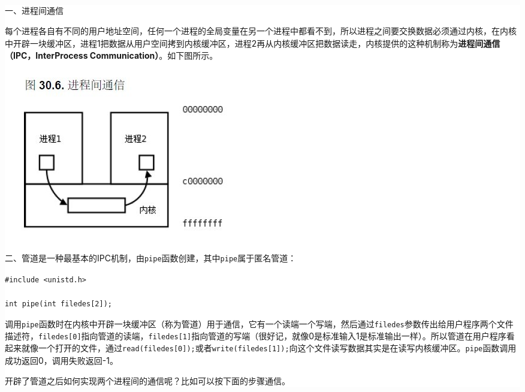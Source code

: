 一、进程间通信

每个进程各自有不同的用户地址空间，任何一个进程的全局变量在另一个进程中都看不到，所以进程之间要交换数据必须通过内核，在内核中开辟一块缓冲区，进程1把数据从用户空间拷到内核缓冲区，进程2再从内核缓冲区把数据读走，内核提供的这种机制称为**进程间通信（IPC，InterProcess Communication）**。如下图所示。

![10-1.png](https://github.com/sysublackbear/libevent_source_study/blob/master/libevent_pic/10-1.png)

二、管道是一种最基本的IPC机制，由`pipe`函数创建，其中`pipe`属于匿名管道：

```
#include <unistd.h>

int pipe(int filedes[2]);
```

调用`pipe`函数时在内核中开辟一块缓冲区（称为管道）用于通信，它有一个读端一个写端，然后通过`filedes`参数传出给用户程序两个文件描述符，`filedes[0]`指向管道的读端，`filedes[1]`指向管道的写端（很好记，就像0是标准输入1是标准输出一样）。所以管道在用户程序看起来就像一个打开的文件，通过`read(filedes[0]);`或者`write(filedes[1]);`向这个文件读写数据其实是在读写内核缓冲区。`pipe`函数调用成功返回0，调用失败返回-1。

开辟了管道之后如何实现两个进程间的通信呢？比如可以按下面的步骤通信。
